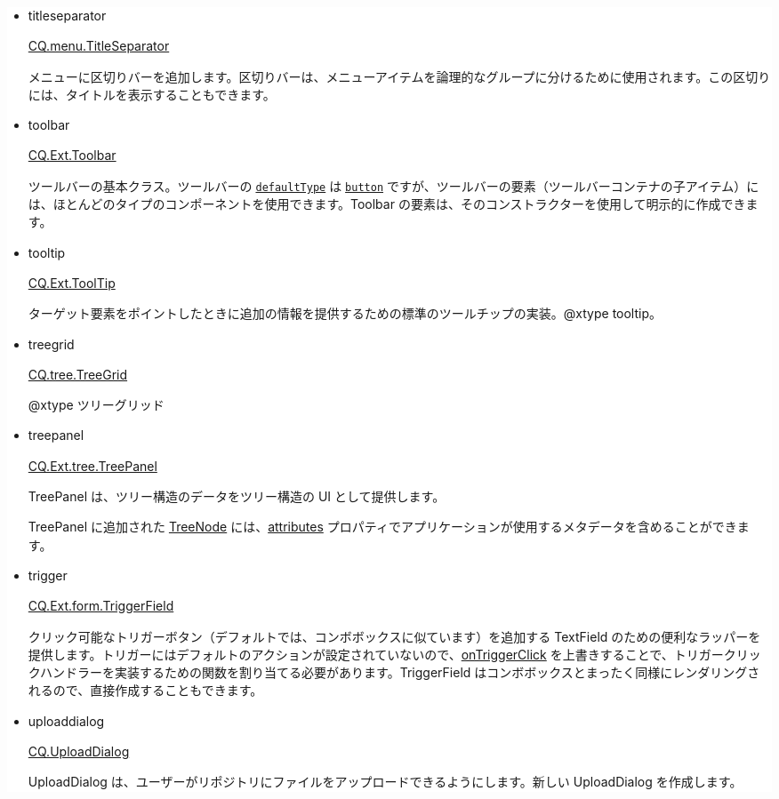 * titleseparator

   [CQ.menu.TitleSeparator](https://helpx.adobe.com/experience-manager/6-5/sites/developing/using/reference-materials/widgets-api/index.html?class=CQ.menu.TitleSeparator)

   メニューに区切りバーを追加します。区切りバーは、メニューアイテムを論理的なグループに分けるために使用されます。この区切りには、タイトルを表示することもできます。

* toolbar

   [CQ.Ext.Toolbar](https://helpx.adobe.com/experience-manager/6-5/sites/developing/using/reference-materials/widgets-api/index.html?class=CQ.Ext.Toolbar)

   ツールバーの基本クラス。ツールバーの [`defaultType`](https://helpx.adobe.com/experience-manager/6-5/sites/developing/using/reference-materials/widgets-api/index.html?class=CQ.Ext.Container) は [`button`](https://helpx.adobe.com/experience-manager/6-5/sites/developing/using/reference-materials/widgets-api/index.html?class=CQ.Ext.Button) ですが、ツールバーの要素（ツールバーコンテナの子アイテム）には、ほとんどのタイプのコンポーネントを使用できます。Toolbar の要素は、そのコンストラクターを使用して明示的に作成できます。

* tooltip

   [CQ.Ext.ToolTip](https://helpx.adobe.com/experience-manager/6-5/sites/developing/using/reference-materials/widgets-api/index.html?class=CQ.Ext.ToolTip)

   ターゲット要素をポイントしたときに追加の情報を提供するための標準のツールチップの実装。@xtype tooltip。

* treegrid

   [CQ.tree.TreeGrid](https://helpx.adobe.com/experience-manager/6-5/sites/developing/using/reference-materials/widgets-api/index.html?class=CQ.tree.TreeGrid)

   @xtype ツリーグリッド

* treepanel

   [CQ.Ext.tree.TreePanel](https://helpx.adobe.com/experience-manager/6-5/sites/developing/using/reference-materials/widgets-api/index.html?class=CQ.Ext.tree.TreePanel)

   TreePanel は、ツリー構造のデータをツリー構造の UI として提供します。

   TreePanel に追加された [TreeNode](https://helpx.adobe.com/experience-manager/6-5/sites/developing/using/reference-materials/widgets-api/index.html?class=CQ.Ext.tree.TreeNode) には、[attributes](https://helpx.adobe.com/experience-manager/6-5/sites/developing/using/reference-materials/widgets-api/index.html?class=CQ.Ext.tree.TreeNode) プロパティでアプリケーションが使用するメタデータを含めることができます。

* trigger

   [CQ.Ext.form.TriggerField](https://helpx.adobe.com/experience-manager/6-5/sites/developing/using/reference-materials/widgets-api/index.html?class=CQ.Ext.form.TriggerField)

   クリック可能なトリガーボタン（デフォルトでは、コンボボックスに似ています）を追加する TextField のための便利なラッパーを提供します。トリガーにはデフォルトのアクションが設定されていないので、[onTriggerClick](https://helpx.adobe.com/experience-manager/6-5/sites/developing/using/reference-materials/widgets-api/index.html?class=CQ.Ext.form.TriggerField) を上書きすることで、トリガークリックハンドラーを実装するための関数を割り当てる必要があります。TriggerField はコンボボックスとまったく同様にレンダリングされるので、直接作成することもできます。

* uploaddialog

   [CQ.UploadDialog](https://helpx.adobe.com/experience-manager/6-5/sites/developing/using/reference-materials/widgets-api/index.html?class=CQ.UploadDialog)

   UploadDialog は、ユーザーがリポジトリにファイルをアップロードできるようにします。新しい UploadDialog を作成します。
